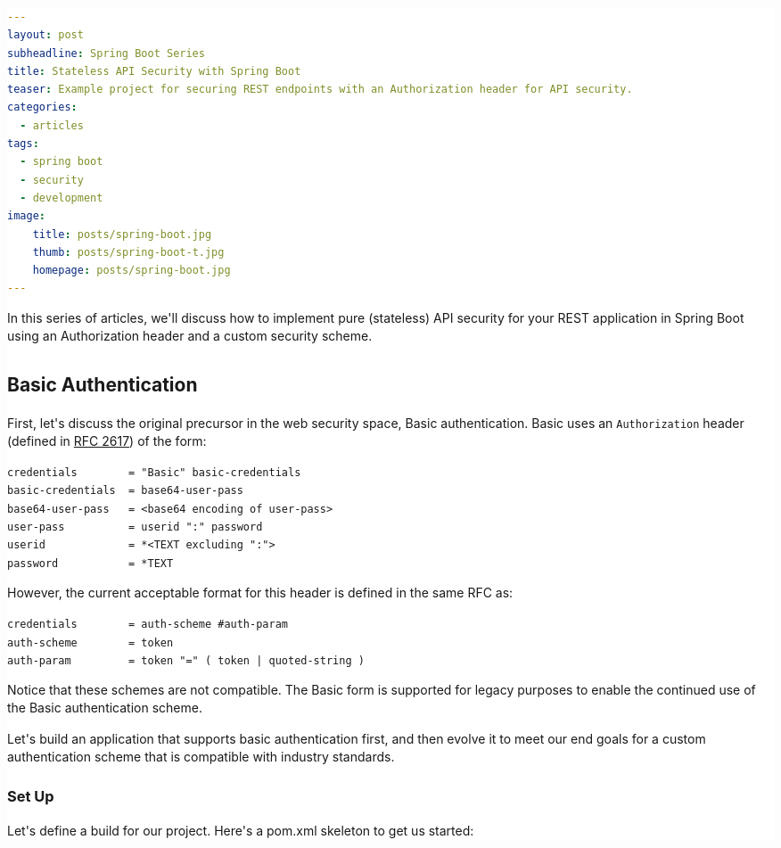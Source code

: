 ```yaml
---
layout: post
subheadline: Spring Boot Series
title: Stateless API Security with Spring Boot
teaser: Example project for securing REST endpoints with an Authorization header for API security.
categories:
  - articles
tags:
  - spring boot
  - security
  - development
image:
    title: posts/spring-boot.jpg
    thumb: posts/spring-boot-t.jpg
    homepage: posts/spring-boot.jpg
---
```


In this series of articles, we'll discuss how to implement pure (stateless) API security for your REST application in Spring Boot using an Authorization header and a custom security scheme.

## Basic Authentication

First, let's discuss the original precursor in the web security space, Basic authentication. Basic uses an `Authorization` header (defined in [RFC 2617](http://www.ietf.org/rfc/rfc2617.txt)) of the form:

```
credentials        = "Basic" basic-credentials
basic-credentials  = base64-user-pass
base64-user-pass   = <base64 encoding of user-pass>
user-pass          = userid ":" password
userid             = *<TEXT excluding ":">
password           = *TEXT
```

However, the current acceptable format for this header is defined in the same RFC as:

```
credentials        = auth-scheme #auth-param
auth-scheme        = token
auth-param         = token "=" ( token | quoted-string )
```

Notice that these schemes are not compatible. The Basic form is supported for legacy purposes to enable the continued use of the Basic authentication scheme.

Let's build an application that supports basic authentication first, and then evolve it to meet our end goals for a custom authentication scheme that is compatible with industry standards.

### Set Up

Let's define a build for our project. Here's a pom.xml skeleton to get us started:
